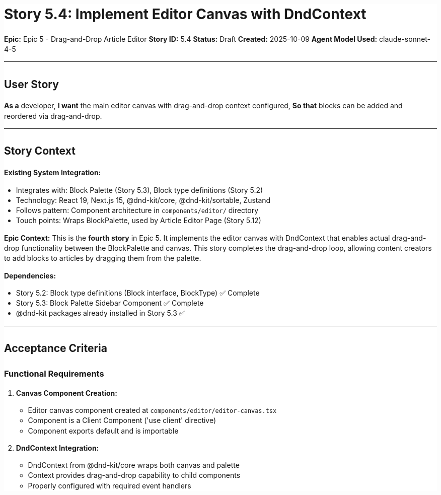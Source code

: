 # Story 5.4: Implement Editor Canvas with DndContext

**Epic:** Epic 5 - Drag-and-Drop Article Editor
**Story ID:** 5.4
**Status:** Draft
**Created:** 2025-10-09
**Agent Model Used:** claude-sonnet-4-5

---

## User Story

**As a** developer,
**I want** the main editor canvas with drag-and-drop context configured,
**So that** blocks can be added and reordered via drag-and-drop.

---

## Story Context

**Existing System Integration:**

- Integrates with: Block Palette (Story 5.3), Block type definitions (Story 5.2)
- Technology: React 19, Next.js 15, @dnd-kit/core, @dnd-kit/sortable, Zustand
- Follows pattern: Component architecture in `components/editor/` directory
- Touch points: Wraps BlockPalette, used by Article Editor Page (Story 5.12)

**Epic Context:**
This is the **fourth story** in Epic 5. It implements the editor canvas with DndContext that enables actual drag-and-drop functionality between the BlockPalette and canvas. This story completes the drag-and-drop loop, allowing content creators to add blocks to articles by dragging them from the palette.

**Dependencies:**

- Story 5.2: Block type definitions (Block interface, BlockType) ✅ Complete
- Story 5.3: Block Palette Sidebar Component ✅ Complete
- @dnd-kit packages already installed in Story 5.3 ✅

---

## Acceptance Criteria

### Functional Requirements

1. **Canvas Component Creation:**
   - Editor canvas component created at `components/editor/editor-canvas.tsx`
   - Component is a Client Component ('use client' directive)
   - Component exports default and is importable

2. **DndContext Integration:**
   - DndContext from @dnd-kit/core wraps both canvas and palette
   - Context provides drag-and-drop capability to child components
   - Properly configured with required event handlers
